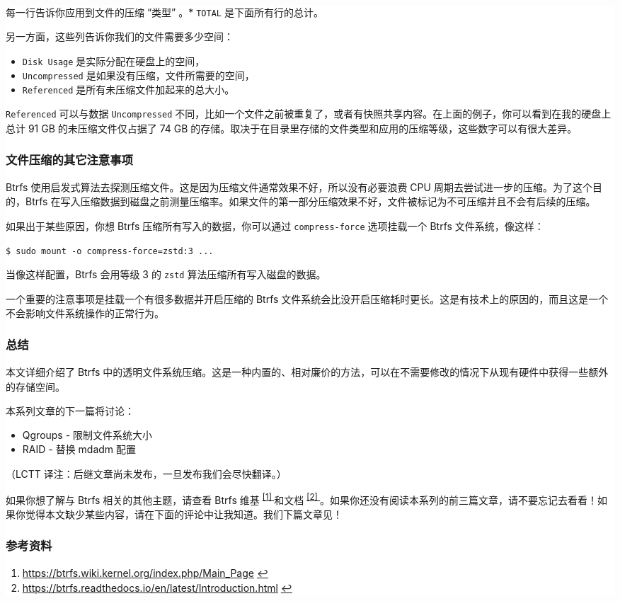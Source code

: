 每一行告诉你应用到文件的压缩 “类型” 。\* `TOTAL` 是下面所有行的总计。


另一方面，这些列告诉你我们的文件需要多少空间：


* `Disk Usage` 是实际分配在硬盘上的空间，
* `Uncompressed` 是如果没有压缩，文件所需要的空间，
* `Referenced` 是所有未压缩文件加起来的总大小。


`Referenced` 可以与数据 `Uncompressed` 不同，比如一个文件之前被重复了，或者有快照共享内容。在上面的例子，你可以看到在我的硬盘上总计 91 GB 的未压缩文件仅占据了 74 GB 的存储。取决于在目录里存储的文件类型和应用的压缩等级，这些数字可以有很大差异。


### 文件压缩的其它注意事项


Btrfs 使用启发式算法去探测压缩文件。这是因为压缩文件通常效果不好，所以没有必要浪费 CPU 周期去尝试进一步的压缩。为了这个目的，Btrfs 在写入压缩数据到磁盘之前测量压缩率。如果文件的第一部分压缩效果不好，文件被标记为不可压缩并且不会有后续的压缩。


如果出于某些原因，你想 Btrfs 压缩所有写入的数据，你可以通过 `compress-force` 选项挂载一个 Btrfs 文件系统，像这样：



```
$ sudo mount -o compress-force=zstd:3 ...

```

当像这样配置，Btrfs 会用等级 3 的 `zstd` 算法压缩所有写入磁盘的数据。


一个重要的注意事项是挂载一个有很多数据并开启压缩的 Btrfs 文件系统会比没开启压缩耗时更长。这是有技术上的原因的，而且这是一个不会影响文件系统操作的正常行为。


### 总结


本文详细介绍了 Btrfs 中的透明文件系统压缩。这是一种内置的、相对廉价的方法，可以在不需要修改的情况下从现有硬件中获得一些额外的存储空间。


本系列文章的下一篇将讨论：


* Qgroups - 限制文件系统大小
* RAID - 替换 mdadm 配置


（LCTT 译注：后继文章尚未发布，一旦发布我们会尽快翻译。）


如果你想了解与 Btrfs 相关的其他主题，请查看 Btrfs 维基 <sup class="footnote-ref"> <a href="#fn1" id="fnref1">  [1] </a></sup> 和文档 <sup class="footnote-ref"> <a href="#fn2" id="fnref2">  [2] </a></sup>。如果你还没有阅读本系列的前三篇文章，请不要忘记去看看！如果你觉得本文缺少某些内容，请在下面的评论中让我知道。我们下篇文章见！


### 参考资料



1. <https://btrfs.wiki.kernel.org/index.php/Main_Page> [↩︎](#fnref1)
2. <https://btrfs.readthedocs.io/en/latest/Introduction.html> [↩︎](#fnref2)

